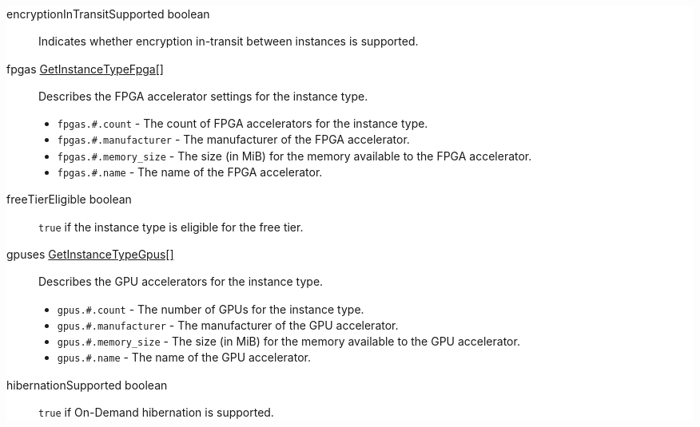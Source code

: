 <a data-swiftype-name="resource-property" data-swiftype-type="text" href="#encryptionintransitsupported_nodejs" style="color: inherit; text-decoration: inherit;">encryption<wbr>In<wbr>Transit<wbr>Supported</a>
</span>
        <span class="property-indicator"></span>
        <span class="property-type">boolean</span>
    </dt>
    <dd><p>Indicates whether encryption in-transit between instances is supported.</p>
</dd><dt class="property-"
            title="">
        <span id="fpgas_nodejs">
<a data-swiftype-name="resource-property" data-swiftype-type="text" href="#fpgas_nodejs" style="color: inherit; text-decoration: inherit;">fpgas</a>
</span>
        <span class="property-indicator"></span>
        <span class="property-type"><a href="#getinstancetypefpga">Get<wbr>Instance<wbr>Type<wbr>Fpga[]</a></span>
    </dt>
    <dd><p>Describes the FPGA accelerator settings for the instance type.</p>
<ul>
<li><code>fpgas.#.count</code> - The count of FPGA accelerators for the instance type.</li>
<li><code>fpgas.#.manufacturer</code> - The manufacturer of the FPGA accelerator.</li>
<li><code>fpgas.#.memory_size</code> - The size (in MiB) for the memory available to the FPGA accelerator.</li>
<li><code>fpgas.#.name</code> - The name of the FPGA accelerator.</li>
</ul>
</dd><dt class="property-"
            title="">
        <span id="freetiereligible_nodejs">
<a data-swiftype-name="resource-property" data-swiftype-type="text" href="#freetiereligible_nodejs" style="color: inherit; text-decoration: inherit;">free<wbr>Tier<wbr>Eligible</a>
</span>
        <span class="property-indicator"></span>
        <span class="property-type">boolean</span>
    </dt>
    <dd><p><code>true</code> if the instance type is eligible for the free tier.</p>
</dd><dt class="property-"
            title="">
        <span id="gpuses_nodejs">
<a data-swiftype-name="resource-property" data-swiftype-type="text" href="#gpuses_nodejs" style="color: inherit; text-decoration: inherit;">gpuses</a>
</span>
        <span class="property-indicator"></span>
        <span class="property-type"><a href="#getinstancetypegpus">Get<wbr>Instance<wbr>Type<wbr>Gpus[]</a></span>
    </dt>
    <dd><p>Describes the GPU accelerators for the instance type.</p>
<ul>
<li><code>gpus.#.count</code> - The number of GPUs for the instance type.</li>
<li><code>gpus.#.manufacturer</code> - The manufacturer of the GPU accelerator.</li>
<li><code>gpus.#.memory_size</code> - The size (in MiB) for the memory available to the GPU accelerator.</li>
<li><code>gpus.#.name</code> - The name of the GPU accelerator.</li>
</ul>
</dd><dt class="property-"
            title="">
        <span id="hibernationsupported_nodejs">
<a data-swiftype-name="resource-property" data-swiftype-type="text" href="#hibernationsupported_nodejs" style="color: inherit; text-decoration: inherit;">hibernation<wbr>Supported</a>
</span>
        <span class="property-indicator"></span>
        <span class="property-type">boolean</span>
    </dt>
    <dd><p><code>true</code> if On-Demand hibernation is supported.</p>